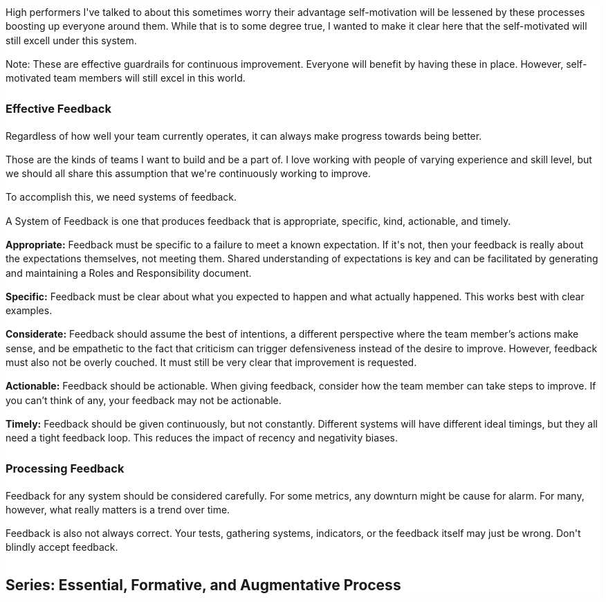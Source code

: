 <div class="author-note">
  High performers I've talked to about this sometimes worry their advantage self-motivation will be lessened by these processes boosting up everyone around them. While that is to some degree true, I wanted to make it clear here that the self-motivated will still excell under this system. 
</div>

Note: These are effective guardrails for continuous improvement. Everyone will benefit by having these in place. However, self-motivated team members will still excel in this world.


### Effective Feedback

Regardless of how well your team currently operates,
it can always make progress towards being better.

Those are the kinds of teams I want to build and be a part of.
I love working with people of varying experience and skill level,
but we should all share this assumption that we're continuously working
to improve.

To accomplish this, we need systems of feedback.

A System of Feedback is one that produces feedback that is appropriate, specific, kind, actionable, and timely.

**Appropriate:** Feedback must be specific to a failure to meet a known expectation. If it's not, then your feedback is really about the expectations themselves, not meeting them. Shared understanding of expectations is key and can be facilitated by generating and maintaining a Roles and Responsibility document.

**Specific:** Feedback must be clear about what you expected to happen and what actually happened. This works best with clear examples.

**Considerate:** Feedback should assume the best of intentions, a different perspective where the team member’s actions make sense, and be empathetic to the fact that criticism can trigger defensiveness instead of the desire to improve. However, feedback must also not be overly couched. It must still be very clear that improvement is requested.

**Actionable:** Feedback should be actionable. When giving feedback, consider how the team member can take steps to improve. If you can’t think of any, your feedback may not be actionable.

**Timely:** Feedback should be given continuously, but not constantly. Different systems will have different ideal timings, but they all need a tight feedback loop. This reduces the impact of recency and negativity biases.


### Processing Feedback

Feedback for any system should be considered carefully. For some metrics, any downturn might be cause for alarm. For many, however, what really matters is a trend over time.

Feedback is also not always correct. Your tests, gathering systems, indicators, or the feedback itself may just be wrong. Don't blindly accept feedback.


## Series: Essential, Formative, and Augmentative Process
